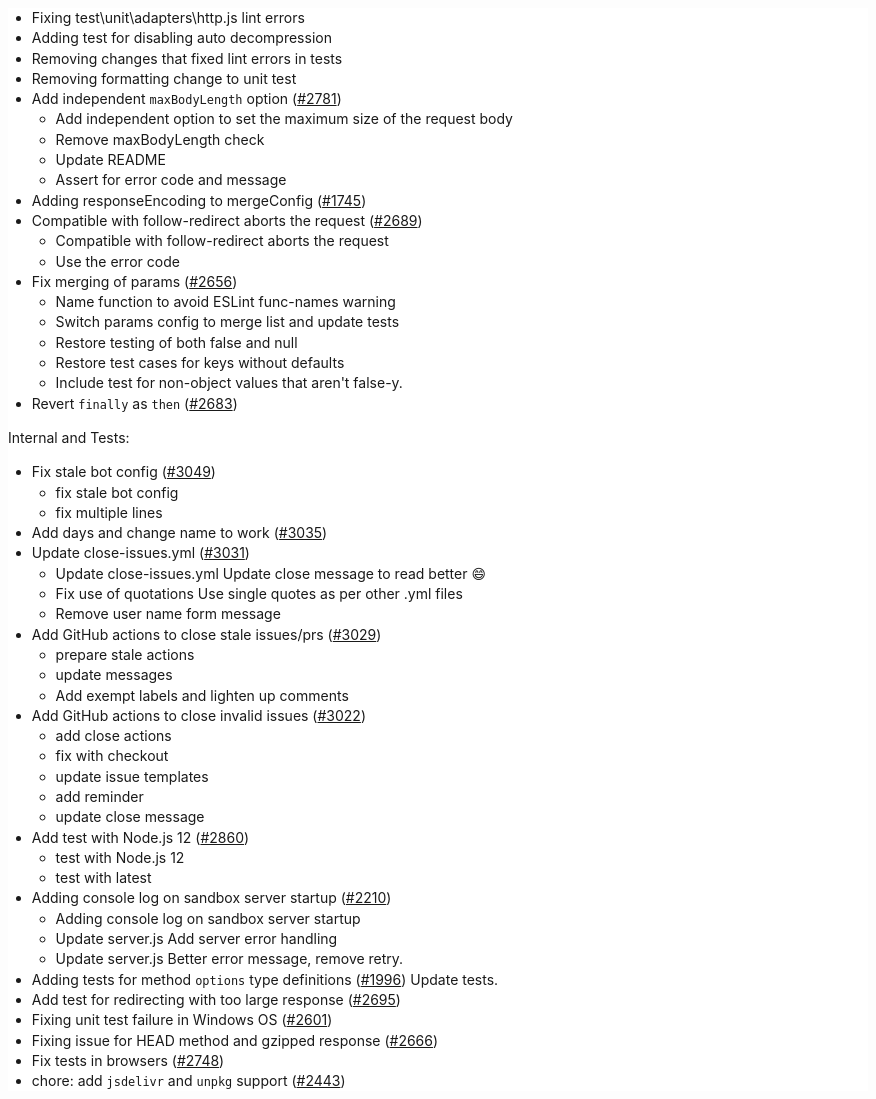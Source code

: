   - Fixing test\unit\adapters\http.js lint errors
  - Adding test for disabling auto decompression
  - Removing changes that fixed lint errors in tests
  - Removing formatting change to unit test
- Add independent `maxBodyLength` option ([#2781](https://github.com/axios/axios/pull/2781))
  - Add independent option to set the maximum size of the request body
  - Remove maxBodyLength check
  - Update README
  - Assert for error code and message
- Adding responseEncoding to mergeConfig ([#1745](https://github.com/axios/axios/pull/1745))
- Compatible with follow-redirect aborts the request ([#2689](https://github.com/axios/axios/pull/2689))
  - Compatible with follow-redirect aborts the request
  - Use the error code
- Fix merging of params ([#2656](https://github.com/axios/axios/pull/2656))
  - Name function to avoid ESLint func-names warning
  - Switch params config to merge list and update tests
  - Restore testing of both false and null
  - Restore test cases for keys without defaults
  - Include test for non-object values that aren't false-y.
- Revert `finally` as `then` ([#2683](https://github.com/axios/axios/pull/2683))

Internal and Tests:

- Fix stale bot config ([#3049](https://github.com/axios/axios/pull/3049))
  - fix stale bot config
  - fix multiple lines
- Add days and change name to work ([#3035](https://github.com/axios/axios/pull/3035))
- Update close-issues.yml ([#3031](https://github.com/axios/axios/pull/3031))
  - Update close-issues.yml
    Update close message to read better 😄
  - Fix use of quotations
    Use single quotes as per other .yml files
  - Remove user name form message
- Add GitHub actions to close stale issues/prs ([#3029](https://github.com/axios/axios/pull/3029))
  - prepare stale actions
  - update messages
  - Add exempt labels and lighten up comments
- Add GitHub actions to close invalid issues ([#3022](https://github.com/axios/axios/pull/3022))
  - add close actions
  - fix with checkout
  - update issue templates
  - add reminder
  - update close message
- Add test with Node.js 12 ([#2860](https://github.com/axios/axios/pull/2860))
  - test with Node.js 12
  - test with latest
- Adding console log on sandbox server startup ([#2210](https://github.com/axios/axios/pull/2210))
  - Adding console log on sandbox server startup
  - Update server.js
    Add server error handling
  - Update server.js
    Better error message, remove retry.
- Adding tests for method `options` type definitions ([#1996](https://github.com/axios/axios/pull/1996))
  Update tests.
- Add test for redirecting with too large response ([#2695](https://github.com/axios/axios/pull/2695))
- Fixing unit test failure in Windows OS ([#2601](https://github.com/axios/axios/pull/2601))
- Fixing issue for HEAD method and gzipped response ([#2666](https://github.com/axios/axios/pull/2666))
- Fix tests in browsers ([#2748](https://github.com/axios/axios/pull/2748))
- chore: add `jsdelivr` and `unpkg` support ([#2443](https://github.com/axios/axios/pull/2443))

